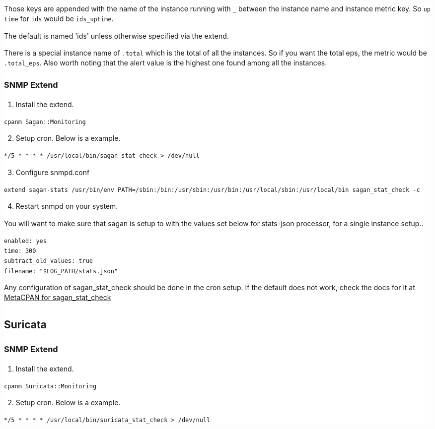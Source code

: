 Those keys are appended with the name of the instance running with `_`
between the instance name and instance metric key. So `uptime` for
`ids` would be `ids_uptime`.

The default is named 'ids' unless otherwise specified via the extend.

There is a special instance name of `.total` which is the total of all
the instances. So if you want the total eps, the metric would be
`.total_eps`. Also worth noting that the alert value is the highest
one found among all the instances.

### SNMP Extend

1. Install the extend.
```
cpanm Sagan::Monitoring
```

2. Setup cron. Below is a example.
```
*/5 * * * * /usr/local/bin/sagan_stat_check > /dev/null
```

3. Configure snmpd.conf
```
extend sagan-stats /usr/bin/env PATH=/sbin:/bin:/usr/sbin:/usr/bin:/usr/local/sbin:/usr/local/bin sagan_stat_check -c
```

4. Restart snmpd on your system.

You will want to make sure that sagan is setup to with the values set
below for stats-json processor, for a single instance setup..

```
enabled: yes
time: 300
subtract_old_values: true
filename: "$LOG_PATH/stats.json"
```

Any configuration of sagan_stat_check should be done in the cron
setup. If the default does not work, check the docs for it at
[MetaCPAN for
sagan_stat_check](https://metacpan.org/dist/Sagan-Monitoring/view/bin/sagan_stat_check)


## Suricata

### SNMP Extend

1. Install the extend.
```
cpanm Suricata::Monitoring
```

2. Setup cron. Below is a example.
```
*/5 * * * * /usr/local/bin/suricata_stat_check > /dev/null
```
